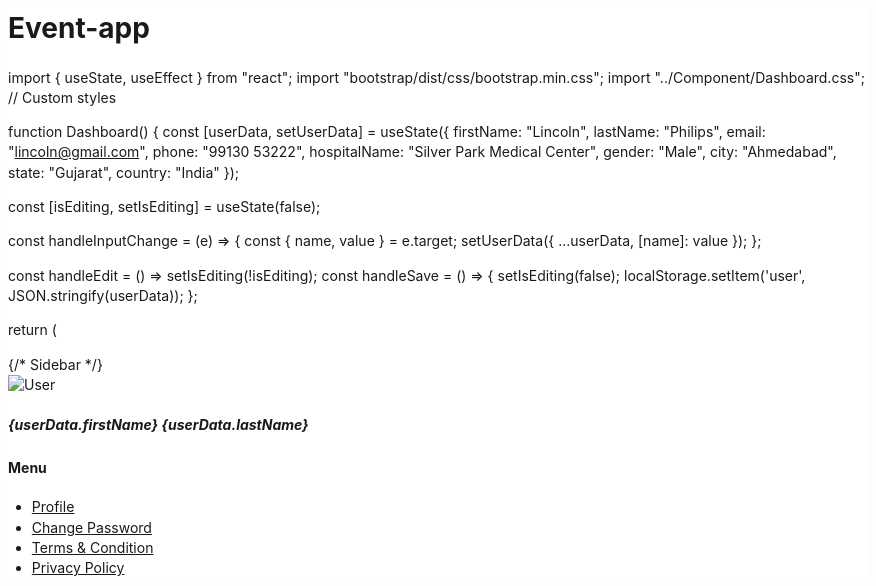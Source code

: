 # Event-app
 
import { useState, useEffect } from "react";
import "bootstrap/dist/css/bootstrap.min.css";
import "../Component/Dashboard.css"; // Custom styles

function Dashboard() {
  const [userData, setUserData] = useState({
    firstName: "Lincoln",
    lastName: "Philips",
    email: "lincoln@gmail.com",
    phone: "99130 53222",
    hospitalName: "Silver Park Medical Center",
    gender: "Male",
    city: "Ahmedabad",
    state: "Gujarat",
    country: "India"
  });
  
  const [isEditing, setIsEditing] = useState(false);

  const handleInputChange = (e) => {
    const { name, value } = e.target;
    setUserData({ ...userData, [name]: value });
  };

  const handleEdit = () => setIsEditing(!isEditing);
  const handleSave = () => {
    setIsEditing(false);
    localStorage.setItem('user', JSON.stringify(userData));
  };

  return (
    <div className="dashboard-wrapper d-flex justify-content-center align-items-center">
      <div className="dashboard-section">
        <div className="d-flex">
          {/* Sidebar */}
          <div className="sidebars p-4 bg-light">
            <div className="text-center mb-4">
              <img 
                src="https://via.placeholder.com/100" 
                alt="User" 
                className="rounded-circle user-img mb-3"
              />
              <h5>{userData.firstName} {userData.lastName}</h5>
            </div>
              <h4>Menu</h4>
            <div className="menu">
              <ul className="list-unstyled">
                <li className="mb-3">
                  <i className="bi bi-person-circle me-2"></i>
                  <a href="/profile" className="text-decoration-none">Profile</a>
                </li>
                <li className="mb-3">
                  <i className="bi bi-key-fill me-2"></i>
                  <a href="/change-password" className="text-decoration-none">Change Password</a>
                </li>
                <li className="mb-3">
                  <i className="bi bi-file-earmark-text me-2"></i>
                  <a href="/terms" className="text-decoration-none">Terms & Condition</a>
                </li>
                <li>
                  <i className="bi bi-lock-fill me-2"></i>
                  <a href="/privacy" className="text-decoration-none">Privacy Policy</a>
